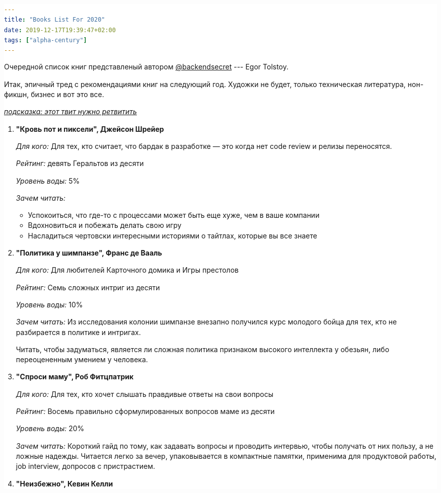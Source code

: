 ```yaml
---
title: "Books List For 2020"
date: 2019-12-17T19:39:47+02:00
tags: ["alpha-century"]
---
```


Очередной список книг представленый автором [@backendsecret][auth] --- Egor Tolstoy. 

Итак, эпичный тред с рекомендациями книг на следующий год. Художки не будет, только техническая литература, нон-фикшн, бизнес и вот это все.



[*подсказка: этот твит нужно ретвитить*][twtr]



1. **"Кровь пот и пиксели", Джейсон Шрейер**

    *Для кого:* Для тех, кто считает, что бардак в разработке — это когда нет code review и релизы переносятся.
    
    *Рейтинг:* девять Геральтов из десяти
    
    *Уровень воды:* 5%

    *Зачем читать:*

    - Успокоиться, что где-то с процессами может быть еще хуже, чем в ваше компании
    - Вдохновиться и побежать делать свою игру
    - Насладиться чертовски интересными историями о тайтлах, которые вы все знаете


1. **"Политика у шимпанзе", Франс де Вааль**
    
    *Для кого:* Для любителей Карточного домика и Игры престолов
    
    *Рейтинг:* Семь сложных интриг из десяти
    
    *Уровень воды:* 10%

    *Зачем читать:* Из исследования колонии шимпанзе внезапно получился курс молодого бойца для тех, кто не разбирается в политике и интригах.
    
    Читать, чтобы задуматься, является ли сложная политика признаком высокого интеллекта у обезьян, либо переоцененным умением у человека.


3. **"Спроси маму", Роб Фитцпатрик**

    *Для кого:* Для тех, кто хочет слышать правдивые ответы на свои вопросы
    
    *Рейтинг:* Восемь правильно сформулированных вопросов маме из десяти
    
    *Уровень воды:* 20%

    *Зачем читать:* Короткий гайд по тому, как задавать вопросы и проводить интервью, чтобы получать от них пользу, а не ложные надежды. Читается легко за вечер, упаковывается в компактные памятки, применима для продуктовой работы, job interview, допросов с пристрастием.


4. **"Неизбежно", Кевин Келли**
    

[twtr]: https://twitter.com/backendsecret/status/1206487116374511616?s=20
[auth]: https://twitter.com/igrekde